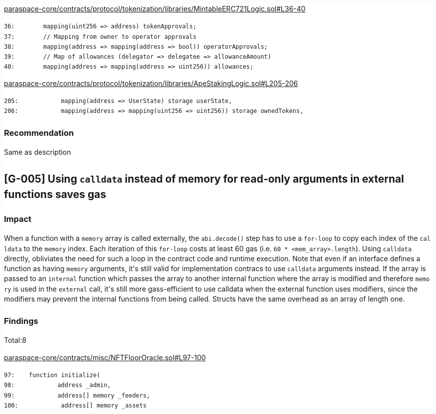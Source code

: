 [paraspace-core/contracts/protocol/tokenization/libraries/MintableERC721Logic.sol#L36-40](https://github.com/code-423n4/2022-11-paraspace/tree/main//paraspace-core/contracts/protocol/tokenization/libraries/MintableERC721Logic.sol#L36-40)

```solidity
36:        mapping(uint256 => address) tokenApprovals;
37:        // Mapping from owner to operator approvals
38:        mapping(address => mapping(address => bool)) operatorApprovals;
39:        // Map of allowances (delegator => delegatee => allowanceAmount)
40:        mapping(address => mapping(address => uint256)) allowances;
```

[paraspace-core/contracts/protocol/tokenization/libraries/ApeStakingLogic.sol#L205-206](https://github.com/code-423n4/2022-11-paraspace/tree/main//paraspace-core/contracts/protocol/tokenization/libraries/ApeStakingLogic.sol#L205-206)

```solidity
205:            mapping(address => UserState) storage userState,
206:            mapping(address => mapping(uint256 => uint256)) storage ownedTokens,
```

### Recommendation

Same as description

## [G-005] Using `calldata` instead of memory for read-only arguments in external functions saves gas

### Impact

When a function with a `memory` array is called externally, the `abi.decode()` step has to use a `for-loop` to copy each index of the `calldata` to the `memory` index. Each iteration of this `for-loop` costs at least 60 gas (i.e. `60 * <mem_array>.length`). Using `calldata` directly, obliviates the need for such a loop in the contract code and runtime execution. Note that even if an interface defines a function as having `memory` arguments, it's still valid for implementation contracs to use `calldata` arguments instead.  If the array is passed to an `internal` function which passes the array to another internal function where the array is modified and therefore `memory` is used in the `external` call, it's still more gass-efficient to use calldata when the external function uses modifiers, since the modifiers may prevent the internal functions from being called. Structs have the same overhead as an array of length one.

### Findings

Total:8

[paraspace-core/contracts/misc/NFTFloorOracle.sol#L97-100](https://github.com/code-423n4/2022-11-paraspace/tree/main//paraspace-core/contracts/misc/NFTFloorOracle.sol#L97-100)

```solidity
97:    function initialize(
98:            address _admin,
99:            address[] memory _feeders,
100:            address[] memory _assets
```
